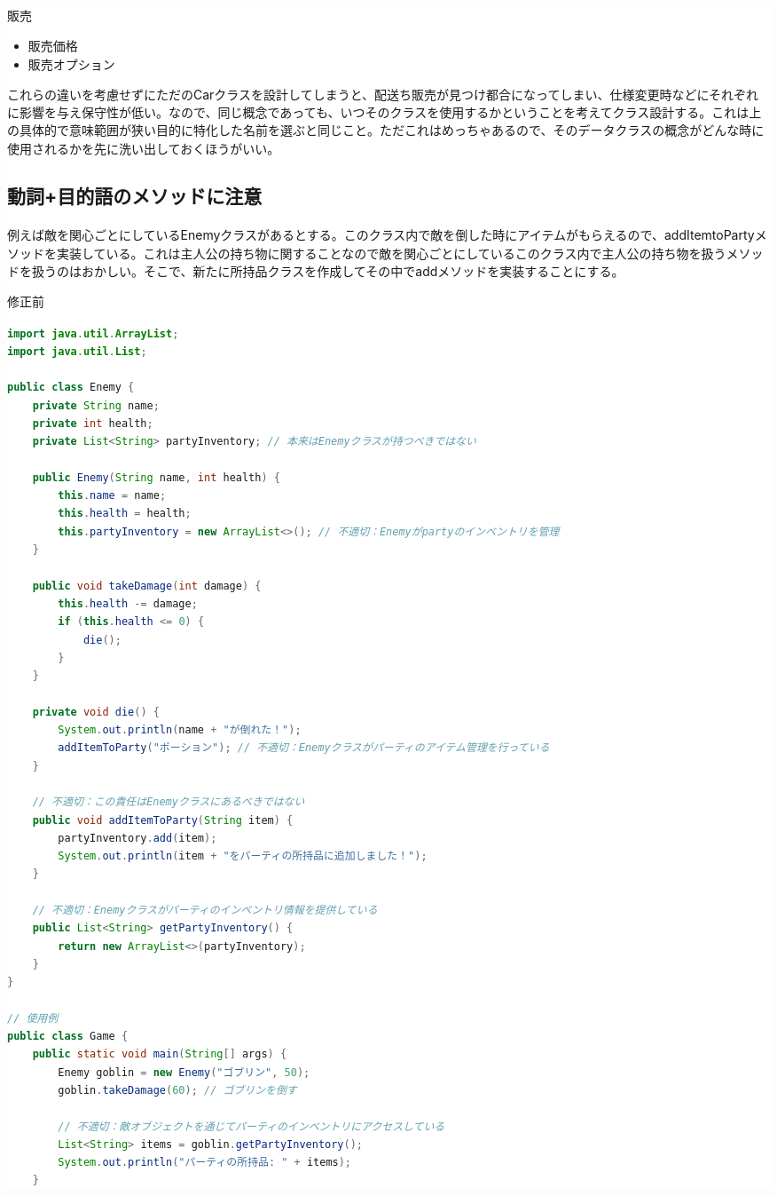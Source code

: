 販売

- 販売価格
- 販売オプション

これらの違いを考慮せずにただのCarクラスを設計してしまうと、配送ち販売が見つけ都合になってしまい、仕様変更時などにそれぞれに影響を与え保守性が低い。なので、同じ概念であっても、いつそのクラスを使用するかということを考えてクラス設計する。これは上の具体的で意味範囲が狭い目的に特化した名前を選ぶと同じこと。ただこれはめっちゃあるので、そのデータクラスの概念がどんな時に使用されるかを先に洗い出しておくほうがいい。

## 動詞+目的語のメソッドに注意

例えば敵を関心ごとにしているEnemyクラスがあるとする。このクラス内で敵を倒した時にアイテムがもらえるので、addItemtoPartyメソッドを実装している。これは主人公の持ち物に関することなので敵を関心ごとにしているこのクラス内で主人公の持ち物を扱うメソッドを扱うのはおかしい。そこで、新たに所持品クラスを作成してその中でaddメソッドを実装することにする。

修正前

```java
import java.util.ArrayList;
import java.util.List;

public class Enemy {
    private String name;
    private int health;
    private List<String> partyInventory; // 本来はEnemyクラスが持つべきではない

    public Enemy(String name, int health) {
        this.name = name;
        this.health = health;
        this.partyInventory = new ArrayList<>(); // 不適切：Enemyがpartyのインベントリを管理
    }

    public void takeDamage(int damage) {
        this.health -= damage;
        if (this.health <= 0) {
            die();
        }
    }

    private void die() {
        System.out.println(name + "が倒れた！");
        addItemToParty("ポーション"); // 不適切：Enemyクラスがパーティのアイテム管理を行っている
    }

    // 不適切：この責任はEnemyクラスにあるべきではない
    public void addItemToParty(String item) {
        partyInventory.add(item);
        System.out.println(item + "をパーティの所持品に追加しました！");
    }

    // 不適切：Enemyクラスがパーティのインベントリ情報を提供している
    public List<String> getPartyInventory() {
        return new ArrayList<>(partyInventory);
    }
}

// 使用例
public class Game {
    public static void main(String[] args) {
        Enemy goblin = new Enemy("ゴブリン", 50);
        goblin.takeDamage(60); // ゴブリンを倒す

        // 不適切：敵オブジェクトを通じてパーティのインベントリにアクセスしている
        List<String> items = goblin.getPartyInventory();
        System.out.println("パーティの所持品: " + items);
    }
```